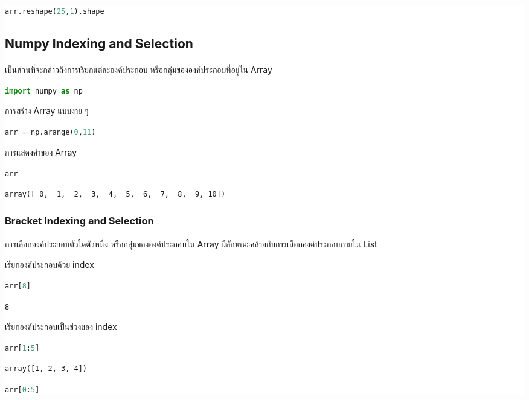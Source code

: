 
```python
arr.reshape(25,1).shape
```

## Numpy Indexing and Selection
เป็นส่วนที่จะกล่าวถึงการเรียกแต่ละองค์ประกอบ หรือกลุ่มขององค์ประกอบที่อยู่ใน Array


```python
import numpy as np
```

การสร้าง Array แบบง่าย ๆ


```python
arr = np.arange(0,11)
```

การแสดงค่าของ Array


```python
arr
```




    array([ 0,  1,  2,  3,  4,  5,  6,  7,  8,  9, 10])



### Bracket Indexing and Selection
การเลือกองค์ประกอบตัวใดตัวหนึ่ง หรือกลุ่มขององค์ประกอบใน Array มีลักษณะคล้ายกับการเลือกองค์ประกอบภายใน List

เรียกองค์ประกอบด้วย index


```python
arr[8]
```




    8



เรียกองค์ประกอบเป็นช่วงของ index


```python
arr[1:5]
```




    array([1, 2, 3, 4])




```python
arr[0:5]
```

